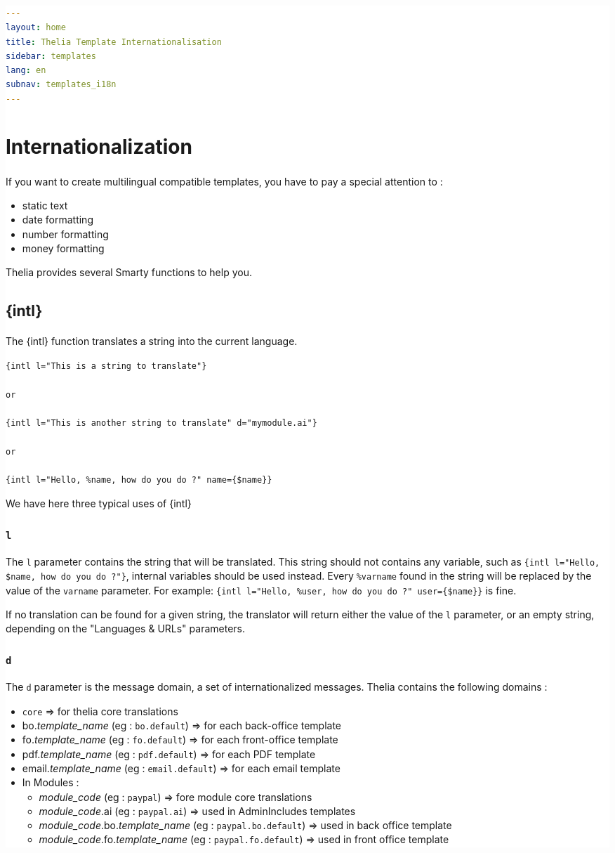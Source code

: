 ```yaml
---
layout: home
title: Thelia Template Internationalisation
sidebar: templates
lang: en
subnav: templates_i18n
---
```


# Internationalization

If you want to create multilingual compatible templates, you have to pay a special attention to :
- static text
- date formatting
- number formatting
- money formatting

Thelia provides several Smarty functions to help you.

## {intl}

The {intl} function translates a string into the current language.

    {intl l="This is a string to translate"}

    or

    {intl l="This is another string to translate" d="mymodule.ai"}

    or

    {intl l="Hello, %name, how do you do ?" name={$name}}

We have here three typical uses of {intl}

### `l`

The `l` parameter contains the string that will be translated. This string should not contains any variable, such as `{intl l="Hello, $name, how do you do ?"}`, internal variables should be used instead. Every `%varname` found in the string will be replaced by the value of the `varname` parameter. For example: `{intl l="Hello, %user, how do you do ?" user={$name}}` is fine.

If no translation can be found for a given string, the translator will return either the value of the `l` parameter, or an empty string, depending on the "Languages & URLs" parameters.  

### `d`

The `d` parameter is the message domain, a set of internationalized messages. Thelia contains the following domains :

- `core` => for thelia core translations
- bo.*template_name* (eg : `bo.default`) => for each back-office template
- fo.*template_name* (eg : `fo.default`) => for each front-office template
- pdf.*template_name* (eg : `pdf.default`) => for each PDF template
- email.*template_name* (eg : `email.default`) => for each email template
- In Modules :
    - *module_code* (eg : `paypal`) => fore module core translations
    - *module_code*.ai (eg : `paypal.ai`) => used in AdminIncludes templates
    - *module_code*.bo.*template_name* (eg : `paypal.bo.default`) => used in back office template
    - *module_code*.fo.*template_name* (eg : `paypal.fo.default`) => used in front office template
